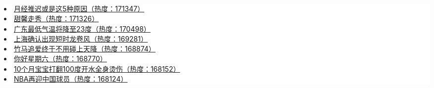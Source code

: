 <li>
<a href="https://s.weibo.com/weibo?q=%23%E6%9C%88%E7%BB%8F%E6%8E%A8%E8%BF%9F%E6%88%96%E6%98%AF%E8%BF%995%E7%A7%8D%E5%8E%9F%E5%9B%A0%23" target="weibo">
月经推迟或是这5种原因（热度：171347）
</a>
</li>

<li>
<a href="https://s.weibo.com/weibo?q=%23%E7%94%9C%E9%A6%A8%E8%B5%B0%E7%A7%80%23" target="weibo">
甜馨走秀（热度：171326）
</a>
</li>

<li>
<a href="https://s.weibo.com/weibo?q=%23%E5%B9%BF%E4%B8%9C%E6%9C%80%E4%BD%8E%E6%B0%94%E6%B8%A9%E5%B0%86%E9%99%8D%E8%87%B323%E5%BA%A6%23" target="weibo">
广东最低气温将降至23度（热度：170498）
</a>
</li>

<li>
<a href="https://s.weibo.com/weibo?q=%23%E4%B8%8A%E6%B5%B7%E7%A1%AE%E8%AE%A4%E5%87%BA%E7%8E%B0%E7%9F%AD%E6%97%B6%E9%BE%99%E5%8D%B7%E9%A3%8E%23" target="weibo">
上海确认出现短时龙卷风（热度：169281）
</a>
</li>

<li>
<a href="https://s.weibo.com/weibo?q=%23%E7%AB%B9%E9%A9%AC%E8%BF%BD%E7%88%B1%E7%BB%88%E4%BA%8E%E4%B8%8D%E7%94%A8%E7%A2%B0%E4%B8%8A%E5%A4%A9%E9%99%8D%23" target="weibo">
竹马追爱终于不用碰上天降（热度：168874）
</a>
</li>

<li>
<a href="https://s.weibo.com/weibo?q=%23%E4%BD%A0%E5%A5%BD%E6%98%9F%E6%9C%9F%E5%85%AD%23" target="weibo">
你好星期六（热度：168770）
</a>
</li>

<li>
<a href="https://s.weibo.com/weibo?q=%2310%E4%B8%AA%E6%9C%88%E5%AE%9D%E5%AE%9D%E6%89%93%E7%BF%BB100%E5%BA%A6%E5%BC%80%E6%B0%B4%E5%85%A8%E8%BA%AB%E7%83%AB%E4%BC%A4%23" target="weibo">
10个月宝宝打翻100度开水全身烫伤（热度：168152）
</a>
</li>

<li>
<a href="https://s.weibo.com/weibo?q=%23NBA%E5%86%8D%E8%BF%8E%E4%B8%AD%E5%9B%BD%E7%90%83%E5%91%98%23" target="weibo">
NBA再迎中国球员（热度：168124）
</a>
</li>
